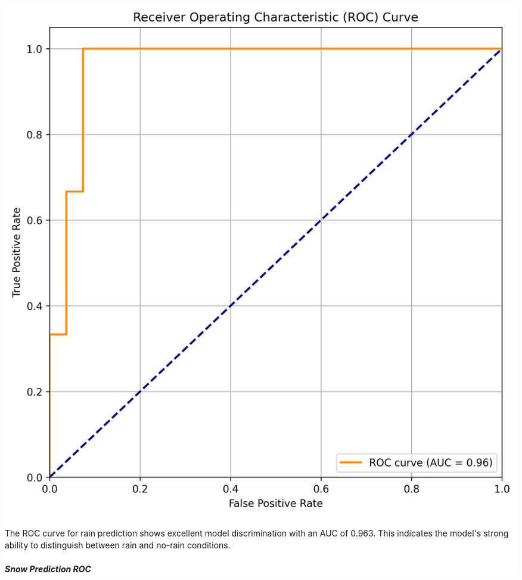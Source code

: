 ![Rain ROC Curve](images/rain_roc_curve.png)

The ROC curve for rain prediction shows excellent model discrimination with an AUC of 0.963. This indicates the model's strong ability to distinguish between rain and no-rain conditions.

##### Snow Prediction ROC